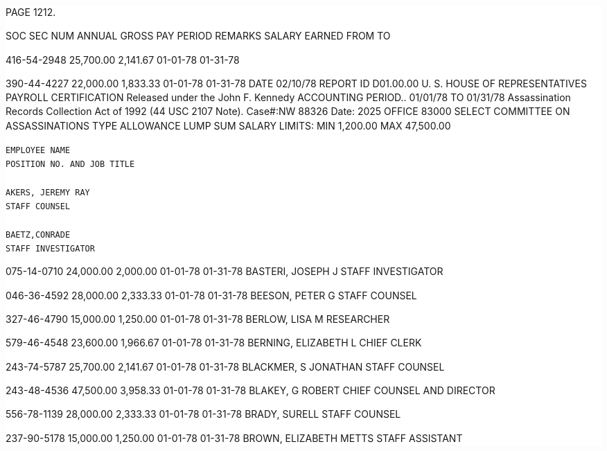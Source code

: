 PAGE 1212.

SOC SEC NUM ANNUAL GROSS PAY PERIOD REMARKS
	 SALARY EARNED FROM TO

416-54-2948 25,700.00 2,141.67 01-01-78 01-31-78

390-44-4227 22,000.00 1,833.33 01-01-78 01-31-78
DATE 02/10/78
REPORT ID D01.00.00 U. S. HOUSE OF REPRESENTATIVES
PAYROLL CERTIFICATION Released under the John F. Kennedy
ACCOUNTING PERIOD.. 01/01/78 TO 01/31/78 Assassination Records Collection Act of
		 1992 (44 USC 2107 Note). Case#:NW
		 88326 Date: 2025
OFFICE 83000 SELECT COMMITTEE ON ASSASSINATIONS
TYPE ALLOWANCE LUMP SUM SALARY LIMITS: MIN 1,200.00 MAX 47,500.00

	EMPLOYEE NAME
	POSITION NO. AND JOB TITLE

	AKERS, JEREMY RAY
	STAFF COUNSEL

	BAETZ,CONRADE
	STAFF INVESTIGATOR

075-14-0710 24,000.00 2,000.00 01-01-78 01-31-78
	BASTERI, JOSEPH J
	STAFF INVESTIGATOR

046-36-4592 28,000.00 2,333.33 01-01-78 01-31-78
	BEESON, PETER G
	STAFF COUNSEL

327-46-4790 15,000.00 1,250.00 01-01-78 01-31-78
	BERLOW, LISA M
	RESEARCHER

579-46-4548 23,600.00 1,966.67 01-01-78 01-31-78
	BERNING, ELIZABETH L
	CHIEF CLERK

243-74-5787 25,700.00 2,141.67 01-01-78 01-31-78
	BLACKMER, S JONATHAN
	STAFF COUNSEL

243-48-4536 47,500.00 3,958.33 01-01-78 01-31-78
	BLAKEY, G ROBERT
	CHIEF COUNSEL AND DIRECTOR

556-78-1139 28,000.00 2,333.33 01-01-78 01-31-78
	BRADY, SURELL
	STAFF COUNSEL

237-90-5178 15,000.00 1,250.00 01-01-78 01-31-78
	BROWN, ELIZABETH METTS
	STAFF ASSISTANT
